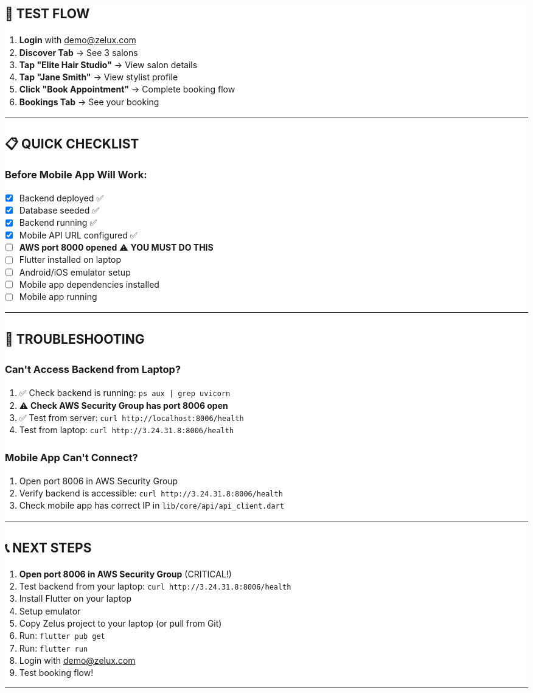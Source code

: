 
## 🎯 TEST FLOW

1. **Login** with demo@zelux.com
2. **Discover Tab** → See 3 salons
3. **Tap "Elite Hair Studio"** → View salon details
4. **Tap "Jane Smith"** → View stylist profile
5. **Click "Book Appointment"** → Complete booking flow
6. **Bookings Tab** → See your booking

---

## 📋 QUICK CHECKLIST

### Before Mobile App Will Work:
- [x] Backend deployed ✅
- [x] Database seeded ✅
- [x] Backend running ✅
- [x] Mobile API URL configured ✅
- [ ] **AWS port 8000 opened** ⚠️ **YOU MUST DO THIS**
- [ ] Flutter installed on laptop
- [ ] Android/iOS emulator setup
- [ ] Mobile app dependencies installed
- [ ] Mobile app running

---

## 🚨 TROUBLESHOOTING

### Can't Access Backend from Laptop?
1. ✅ Check backend is running: `ps aux | grep uvicorn`
2. ⚠️ **Check AWS Security Group has port 8006 open**
3. ✅ Test from server: `curl http://localhost:8006/health`
4. Test from laptop: `curl http://3.24.31.8:8006/health`

### Mobile App Can't Connect?
1. Open port 8006 in AWS Security Group
2. Verify backend is accessible: `curl http://3.24.31.8:8006/health`
3. Check mobile app has correct IP in `lib/core/api/api_client.dart`

---

## 📞 NEXT STEPS

1. **Open port 8006 in AWS Security Group** (CRITICAL!)
2. Test backend from your laptop: `curl http://3.24.31.8:8006/health`
3. Install Flutter on your laptop
4. Setup emulator
5. Copy Zelus project to your laptop (or pull from Git)
6. Run: `flutter pub get`
7. Run: `flutter run`
8. Login with demo@zelux.com
9. Test booking flow!

---